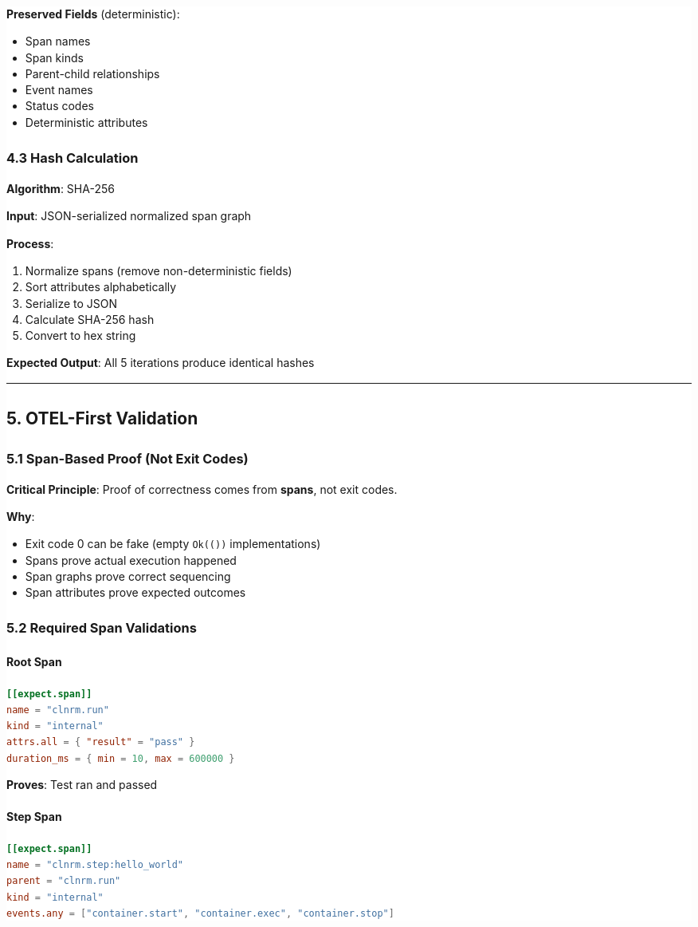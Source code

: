 **Preserved Fields** (deterministic):
- Span names
- Span kinds
- Parent-child relationships
- Event names
- Status codes
- Deterministic attributes

### 4.3 Hash Calculation

**Algorithm**: SHA-256

**Input**: JSON-serialized normalized span graph

**Process**:
1. Normalize spans (remove non-deterministic fields)
2. Sort attributes alphabetically
3. Serialize to JSON
4. Calculate SHA-256 hash
5. Convert to hex string

**Expected Output**: All 5 iterations produce identical hashes

---

## 5. OTEL-First Validation

### 5.1 Span-Based Proof (Not Exit Codes)

**Critical Principle**: Proof of correctness comes from **spans**, not exit codes.

**Why**:
- Exit code 0 can be fake (empty `Ok(())` implementations)
- Spans prove actual execution happened
- Span graphs prove correct sequencing
- Span attributes prove expected outcomes

### 5.2 Required Span Validations

#### Root Span
```toml
[[expect.span]]
name = "clnrm.run"
kind = "internal"
attrs.all = { "result" = "pass" }
duration_ms = { min = 10, max = 600000 }
```

**Proves**: Test ran and passed

#### Step Span
```toml
[[expect.span]]
name = "clnrm.step:hello_world"
parent = "clnrm.run"
kind = "internal"
events.any = ["container.start", "container.exec", "container.stop"]
```
